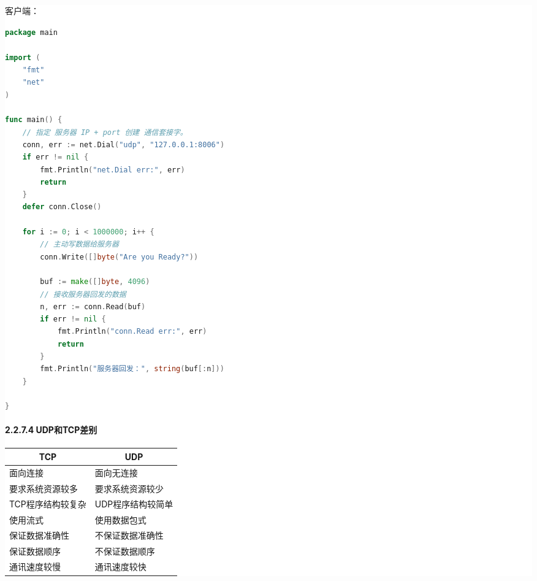 客户端：

```go
package main

import (
	"fmt"
	"net"
)

func main() {
	// 指定 服务器 IP + port 创建 通信套接字。
	conn, err := net.Dial("udp", "127.0.0.1:8006")
	if err != nil {
		fmt.Println("net.Dial err:", err)
		return
	}
	defer conn.Close()

	for i := 0; i < 1000000; i++ {
		// 主动写数据给服务器
		conn.Write([]byte("Are you Ready?"))

		buf := make([]byte, 4096)
		// 接收服务器回发的数据
		n, err := conn.Read(buf)
		if err != nil {
			fmt.Println("conn.Read err:", err)
			return
		}
		fmt.Println("服务器回发：", string(buf[:n]))
	}

}

```



#### 2.2.7.4 UDP和TCP差别

| TCP               | UDP               |
| ----------------- | ----------------- |
| 面向连接          | 面向无连接        |
| 要求系统资源较多  | 要求系统资源较少  |
| TCP程序结构较复杂 | UDP程序结构较简单 |
| 使用流式          | 使用数据包式      |
| 保证数据准确性    | 不保证数据准确性  |
| 保证数据顺序      | 不保证数据顺序    |
| 通讯速度较慢      | 通讯速度较快      |
